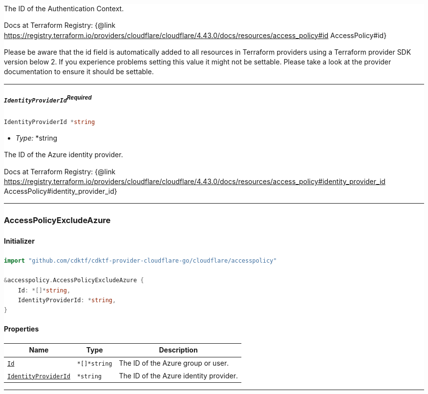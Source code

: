The ID of the Authentication Context.

Docs at Terraform Registry: {@link https://registry.terraform.io/providers/cloudflare/cloudflare/4.43.0/docs/resources/access_policy#id AccessPolicy#id}

Please be aware that the id field is automatically added to all resources in Terraform providers using a Terraform provider SDK version below 2.
If you experience problems setting this value it might not be settable. Please take a look at the provider documentation to ensure it should be settable.

---

##### `IdentityProviderId`<sup>Required</sup> <a name="IdentityProviderId" id="@cdktf/provider-cloudflare.accessPolicy.AccessPolicyExcludeAuthContext.property.identityProviderId"></a>

```go
IdentityProviderId *string
```

- *Type:* *string

The ID of the Azure identity provider.

Docs at Terraform Registry: {@link https://registry.terraform.io/providers/cloudflare/cloudflare/4.43.0/docs/resources/access_policy#identity_provider_id AccessPolicy#identity_provider_id}

---

### AccessPolicyExcludeAzure <a name="AccessPolicyExcludeAzure" id="@cdktf/provider-cloudflare.accessPolicy.AccessPolicyExcludeAzure"></a>

#### Initializer <a name="Initializer" id="@cdktf/provider-cloudflare.accessPolicy.AccessPolicyExcludeAzure.Initializer"></a>

```go
import "github.com/cdktf/cdktf-provider-cloudflare-go/cloudflare/accesspolicy"

&accesspolicy.AccessPolicyExcludeAzure {
	Id: *[]*string,
	IdentityProviderId: *string,
}
```

#### Properties <a name="Properties" id="Properties"></a>

| **Name** | **Type** | **Description** |
| --- | --- | --- |
| <code><a href="#@cdktf/provider-cloudflare.accessPolicy.AccessPolicyExcludeAzure.property.id">Id</a></code> | <code>*[]*string</code> | The ID of the Azure group or user. |
| <code><a href="#@cdktf/provider-cloudflare.accessPolicy.AccessPolicyExcludeAzure.property.identityProviderId">IdentityProviderId</a></code> | <code>*string</code> | The ID of the Azure identity provider. |

---
